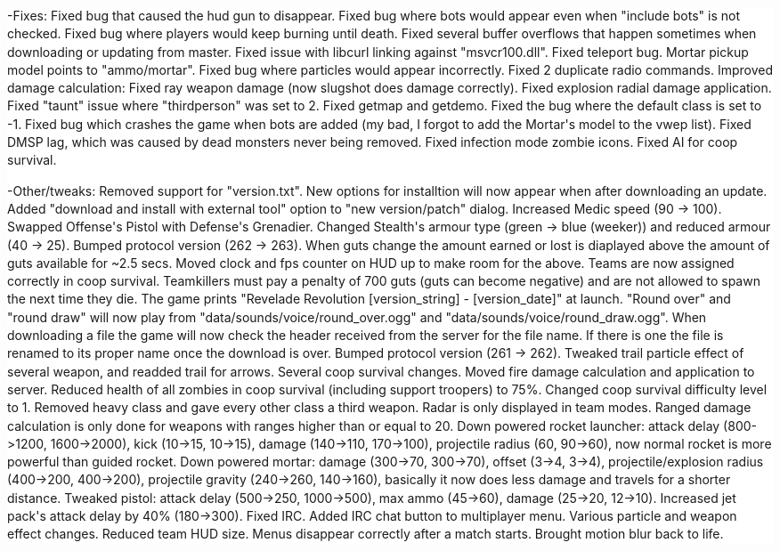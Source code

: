 -Fixes:
    Fixed bug that caused the hud gun to disappear.
    Fixed bug where bots would appear even when "include bots" is not checked.
    Fixed bug where players would keep burning until death.
    Fixed several buffer overflows that happen sometimes when downloading or updating from master.
    Fixed issue with libcurl linking against "msvcr100.dll".
    Fixed teleport bug.
    Mortar pickup model points to "ammo/mortar".
    Fixed bug where particles would appear incorrectly.
    Fixed 2 duplicate radio commands.
    Improved damage calculation:
        Fixed ray weapon damage (now slugshot does damage correctly).
        Fixed explosion radial damage application.
    Fixed "taunt" issue where "thirdperson" was set to 2.
    Fixed getmap and getdemo.
    Fixed the bug where the default class is set to -1.
    Fixed bug which crashes the game when bots are added (my bad, I forgot to add the Mortar's model to the vwep list).
    Fixed DMSP lag, which was caused by dead monsters never being removed.
    Fixed infection mode zombie icons.
    Fixed AI for coop survival.

-Other/tweaks:
    Removed support for "version.txt".
    New options for installtion will now appear when after downloading an update.
    Added "download and install with external tool" option to "new version/patch" dialog.
    Increased Medic speed (90 -> 100).
    Swapped Offense's Pistol with Defense's Grenadier.
    Changed Stealth's armour type (green -> blue (weeker)) and reduced armour (40 -> 25).
    Bumped protocol version (262 -> 263).
    When guts change the amount earned or lost is diaplayed above the amount of guts available for ~2.5 secs.
    Moved clock and fps counter on HUD up to make room for the above.
    Teams are now assigned correctly in coop survival.
    Teamkillers must pay a penalty of 700 guts (guts can become negative) and are not allowed to spawn the next time they die.
    The game prints "Revelade Revolution [version_string] - [version_date]" at launch.
    "Round over" and "round draw" will now play from "data/sounds/voice/round_over.ogg" and "data/sounds/voice/round_draw.ogg".
    When downloading a file the game will now check the header received from the server for the file name. If there is one the file is renamed to its proper name once the download is over.
    Bumped protocol version (261 -> 262).
    Tweaked trail particle effect of several weapon, and readded trail for arrows.
    Several coop survival changes.
    Moved fire damage calculation and application to server.
    Reduced health of all zombies in coop survival (including support troopers) to 75%.
    Changed coop survival difficulty level to 1.
    Removed heavy class and gave every other class a third weapon.
    Radar is only displayed in team modes.
    Ranged damage calculation is only done for weapons with ranges higher than or equal to 20.
    Down powered rocket launcher: attack delay (800->1200, 1600->2000), kick (10->15, 10->15), damage (140->110, 170->100), projectile radius (60, 90->60), now normal rocket is more powerful than guided rocket.
    Down powered mortar: damage (300->70, 300->70), offset (3->4, 3->4), projectile/explosion radius (400->200, 400->200), projectile gravity (240->260, 140->160), basically it now does less damage and travels for a shorter distance.
    Tweaked pistol: attack delay (500->250, 1000->500), max ammo (45->60), damage (25->20, 12->10).
    Increased jet pack's attack delay by 40% (180->300).
    Fixed IRC.
    Added IRC chat button to multiplayer menu.
    Various particle and weapon effect changes.
    Reduced team HUD size.
    Menus disappear correctly after a match starts.
    Brought motion blur back to life.